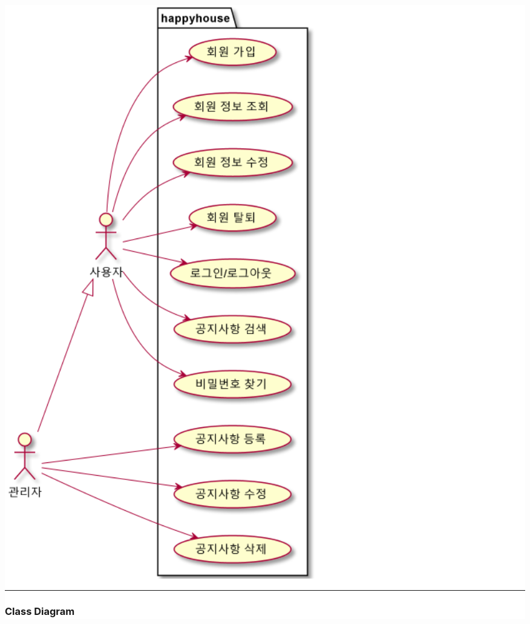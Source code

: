 <img src="./src/main/resources/static/readme/UML/DefualtUML.png" width="60%" height="auto"></img>

---

### Class Diagram
